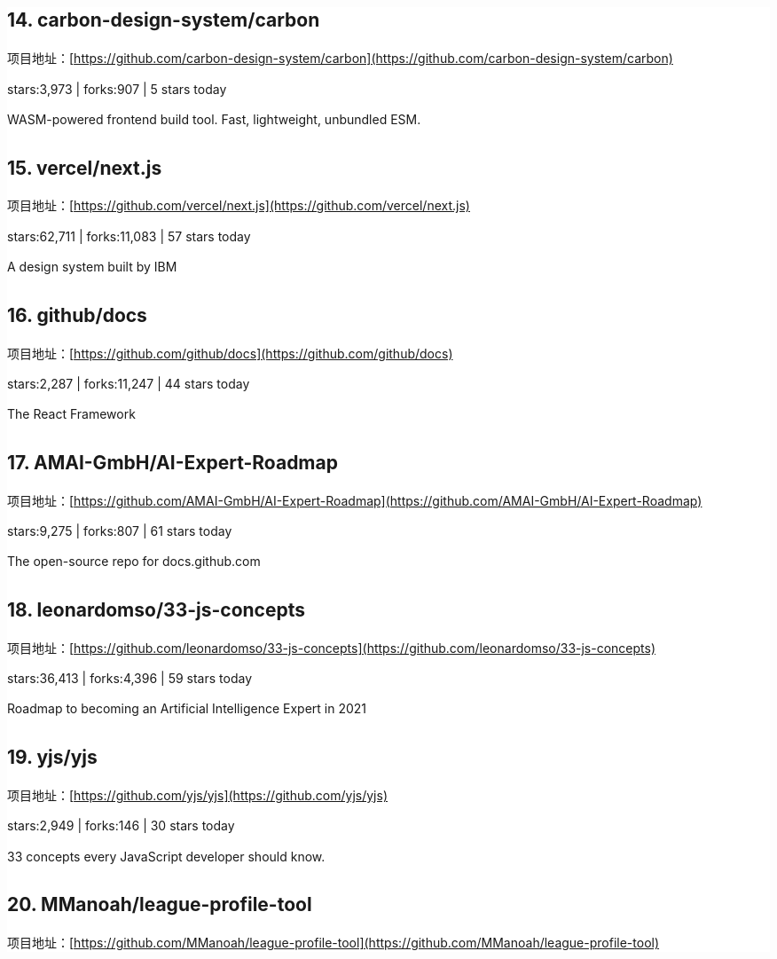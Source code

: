 ## 14. carbon-design-system/carbon 

项目地址：[https://github.com/carbon-design-system/carbon](https://github.com/carbon-design-system/carbon)

stars:3,973 | forks:907 | 5 stars today 

WASM-powered frontend build tool. Fast, lightweight, unbundled ESM. 

## 15. vercel/next.js 

项目地址：[https://github.com/vercel/next.js](https://github.com/vercel/next.js)

stars:62,711 | forks:11,083 | 57 stars today 

A design system built by IBM

## 16. github/docs 

项目地址：[https://github.com/github/docs](https://github.com/github/docs)

stars:2,287 | forks:11,247 | 44 stars today 

The React Framework

## 17. AMAI-GmbH/AI-Expert-Roadmap 

项目地址：[https://github.com/AMAI-GmbH/AI-Expert-Roadmap](https://github.com/AMAI-GmbH/AI-Expert-Roadmap)

stars:9,275 | forks:807 | 61 stars today 

The open-source repo for docs.github.com

## 18. leonardomso/33-js-concepts 

项目地址：[https://github.com/leonardomso/33-js-concepts](https://github.com/leonardomso/33-js-concepts)

stars:36,413 | forks:4,396 | 59 stars today 

Roadmap to becoming an Artificial Intelligence Expert in 2021

## 19. yjs/yjs 

项目地址：[https://github.com/yjs/yjs](https://github.com/yjs/yjs)

stars:2,949 | forks:146 | 30 stars today 

 33 concepts every JavaScript developer should know.

## 20. MManoah/league-profile-tool 

项目地址：[https://github.com/MManoah/league-profile-tool](https://github.com/MManoah/league-profile-tool)
